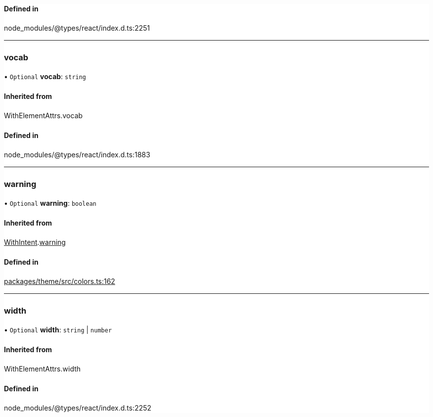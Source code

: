 #### Defined in

node_modules/@types/react/index.d.ts:2251

___

### vocab

• `Optional` **vocab**: `string`

#### Inherited from

WithElementAttrs.vocab

#### Defined in

node_modules/@types/react/index.d.ts:1883

___

### warning

• `Optional` **warning**: `boolean`

#### Inherited from

[WithIntent](theme_src_colors.WithIntent.md).[warning](theme_src_colors.WithIntent.md#warning)

#### Defined in

[packages/theme/src/colors.ts:162](https://github.com/rozzzly/overcast-ui/blob/23b69a1/packages/theme/src/colors.ts#L162)

___

### width

• `Optional` **width**: `string` \| `number`

#### Inherited from

WithElementAttrs.width

#### Defined in

node_modules/@types/react/index.d.ts:2252
